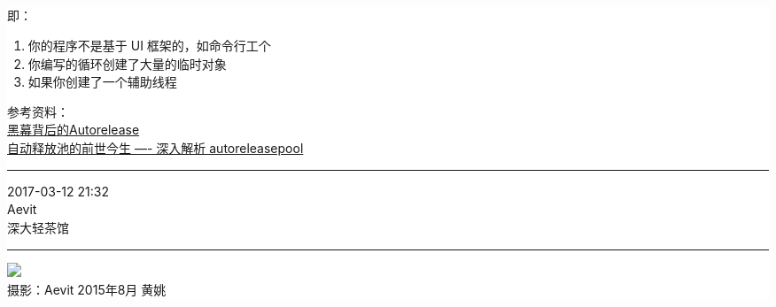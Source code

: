 
即：

1.  你的程序不是基于 UI 框架的，如命令行工个
2.  你编写的循环创建了大量的临时对象
3.  如果你创建了一个辅助线程

参考资料：  
[黑幕背后的Autorelease](http://blog.sunnyxx.com/2014/10/15/behind-autorelease/)  
[自动释放池的前世今生 —- 深入解析 autoreleasepool](http://draveness.me/autoreleasepool/)

* * *

2017-03-12 21:32  
Aevit  
深大轻茶馆

* * *

<a class="http://aevit.qiniudn.com/8a7fb3f261eec1bc75d194981555c7291489325426.jpeg" title="黄姚日出">![](http://aevit.qiniudn.com/8a7fb3f261eec1bc75d194981555c7291489325426.jpeg)</a>  
摄影：Aevit 2015年8月 黄姚
